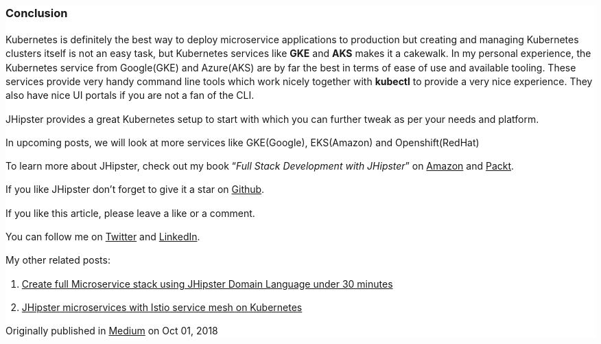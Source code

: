### Conclusion

Kubernetes is definitely the best way to deploy microservice applications to production but creating and managing Kubernetes clusters itself is not an easy task, but Kubernetes services like **GKE** and **AKS** makes it a cakewalk. In my personal experience, the Kubernetes service from Google(GKE) and Azure(AKS) are by far the best in terms of ease of use and available tooling. These services provide very handy command line tools which work nicely together with **kubectl** to provide a very nice experience. They also have nice UI portals if you are not a fan of the CLI.

JHipster provides a great Kubernetes setup to start with which you can further tweak as per your needs and platform.

In upcoming posts, we will look at more services like GKE(Google), EKS(Amazon) and Openshift(RedHat)

To learn more about JHipster, check out my book “*Full Stack Development with JHipster*” on [Amazon](https://www.amazon.com/Stack-Development-JHipster-Deepu-Sasidharan/dp/178847631X) and [Packt](https://www.packtpub.com/application-development/full-stack-development-jhipster).

If you like JHipster don’t forget to give it a star on [Github](https://github.com/jhipster/generator-jhipster).

If you like this article, please leave a like or a comment.

You can follow me on [Twitter](https://twitter.com/deepu105) and [LinkedIn](https://www.linkedin.com/in/deepu05/).

My other related posts:

1. [Create full Microservice stack using JHipster Domain Language under 30 minutes](https://deepu.tech/create-full-microservice-stack-using-j-hipster-domain-language-under-30-minutes)

1. [JHipster microservices with Istio service mesh on Kubernetes](https://deepu.tech/jhipster-microservices-with-istio-service-mesh-on-kubernetes)

Originally published in [Medium](https://medium.com/jhipster/deploying-jhipster-microservices-on-azure-kubernetes-service-aks-fb46991746ba) on Oct 01, 2018
